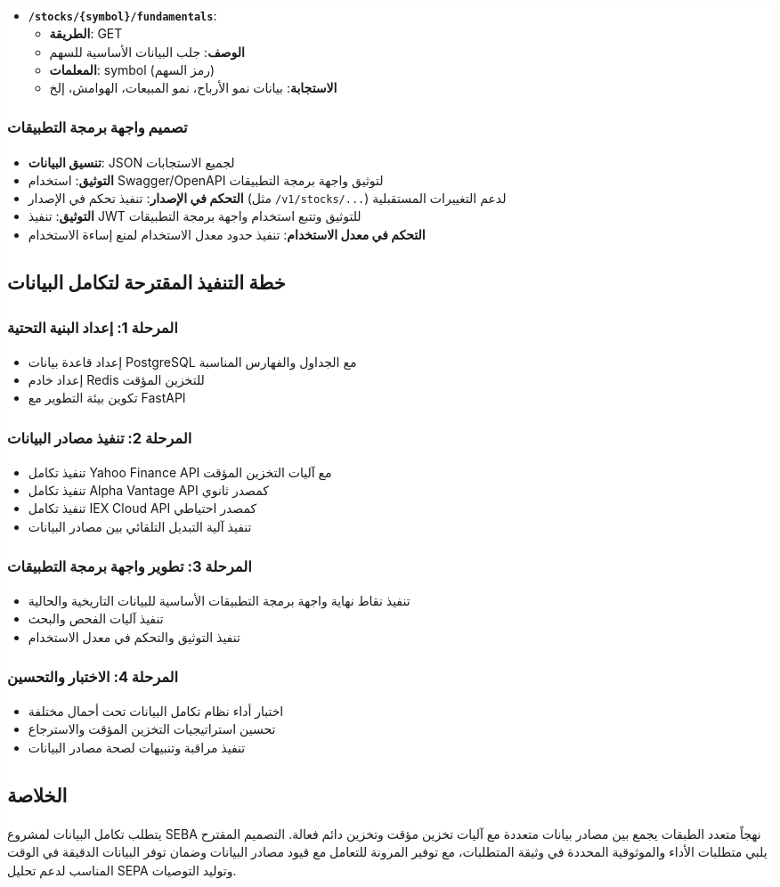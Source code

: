- **`/stocks/{symbol}/fundamentals`**:
  - **الطريقة**: GET
  - **الوصف**: جلب البيانات الأساسية للسهم
  - **المعلمات**: symbol (رمز السهم)
  - **الاستجابة**: بيانات نمو الأرباح، نمو المبيعات، الهوامش، إلخ

### تصميم واجهة برمجة التطبيقات
- **تنسيق البيانات**: JSON لجميع الاستجابات
- **التوثيق**: استخدام Swagger/OpenAPI لتوثيق واجهة برمجة التطبيقات
- **التحكم في الإصدار**: تنفيذ تحكم في الإصدار (مثل `/v1/stocks/...`) لدعم التغييرات المستقبلية
- **التوثيق**: تنفيذ JWT للتوثيق وتتبع استخدام واجهة برمجة التطبيقات
- **التحكم في معدل الاستخدام**: تنفيذ حدود معدل الاستخدام لمنع إساءة الاستخدام

## خطة التنفيذ المقترحة لتكامل البيانات

### المرحلة 1: إعداد البنية التحتية
- إعداد قاعدة بيانات PostgreSQL مع الجداول والفهارس المناسبة
- إعداد خادم Redis للتخزين المؤقت
- تكوين بيئة التطوير مع FastAPI

### المرحلة 2: تنفيذ مصادر البيانات
- تنفيذ تكامل Yahoo Finance API مع آليات التخزين المؤقت
- تنفيذ تكامل Alpha Vantage API كمصدر ثانوي
- تنفيذ تكامل IEX Cloud API كمصدر احتياطي
- تنفيذ آلية التبديل التلقائي بين مصادر البيانات

### المرحلة 3: تطوير واجهة برمجة التطبيقات
- تنفيذ نقاط نهاية واجهة برمجة التطبيقات الأساسية للبيانات التاريخية والحالية
- تنفيذ آليات الفحص والبحث
- تنفيذ التوثيق والتحكم في معدل الاستخدام

### المرحلة 4: الاختبار والتحسين
- اختبار أداء نظام تكامل البيانات تحت أحمال مختلفة
- تحسين استراتيجيات التخزين المؤقت والاسترجاع
- تنفيذ مراقبة وتنبيهات لصحة مصادر البيانات

## الخلاصة
يتطلب تكامل البيانات لمشروع SEBA نهجاً متعدد الطبقات يجمع بين مصادر بيانات متعددة مع آليات تخزين مؤقت وتخزين دائم فعالة. التصميم المقترح يلبي متطلبات الأداء والموثوقية المحددة في وثيقة المتطلبات، مع توفير المرونة للتعامل مع قيود مصادر البيانات وضمان توفر البيانات الدقيقة في الوقت المناسب لدعم تحليل SEPA وتوليد التوصيات.
